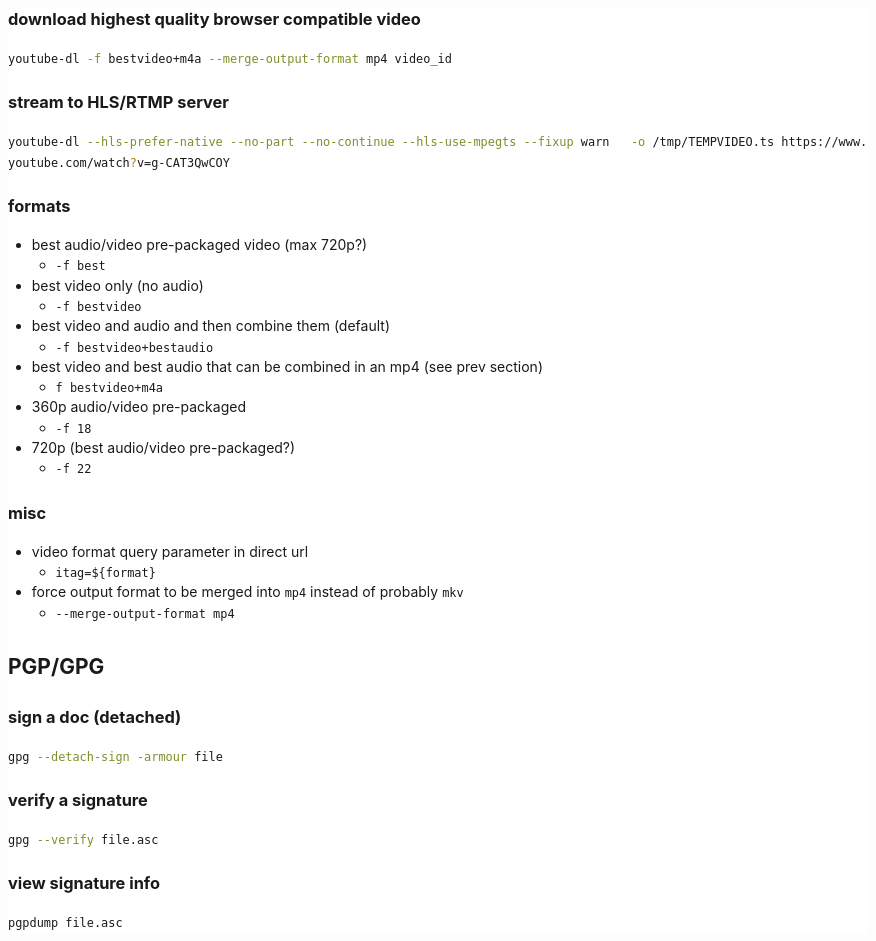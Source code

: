 ### download highest quality browser compatible video

```sh
youtube-dl -f bestvideo+m4a --merge-output-format mp4 video_id
```

### stream to HLS/RTMP server

```sh
youtube-dl --hls-prefer-native --no-part --no-continue --hls-use-mpegts --fixup warn   -o /tmp/TEMPVIDEO.ts https://www.youtube.com/watch?v=g-CAT3QwCOY
```

### formats

- best audio/video pre-packaged video (max 720p?)
  - `-f best`
- best video only (no audio)
  - `-f bestvideo`
- best video and audio and then combine them (default)
  - `-f bestvideo+bestaudio`
- best video and best audio that can be combined in an mp4 (see prev section)
  - `f bestvideo+m4a`
- 360p audio/video pre-packaged
  - `-f 18`
- 720p (best audio/video pre-packaged?)
  - `-f 22`

### misc

- video format query parameter in direct url
  - `itag=${format}`
- force output format to be merged into `mp4` instead of probably `mkv`
  - `--merge-output-format mp4`

## PGP/GPG

### sign a doc (detached)

```sh
gpg --detach-sign -armour file
```

### verify a signature

```sh
gpg --verify file.asc
```

### view signature info

```sh
pgpdump file.asc
```
